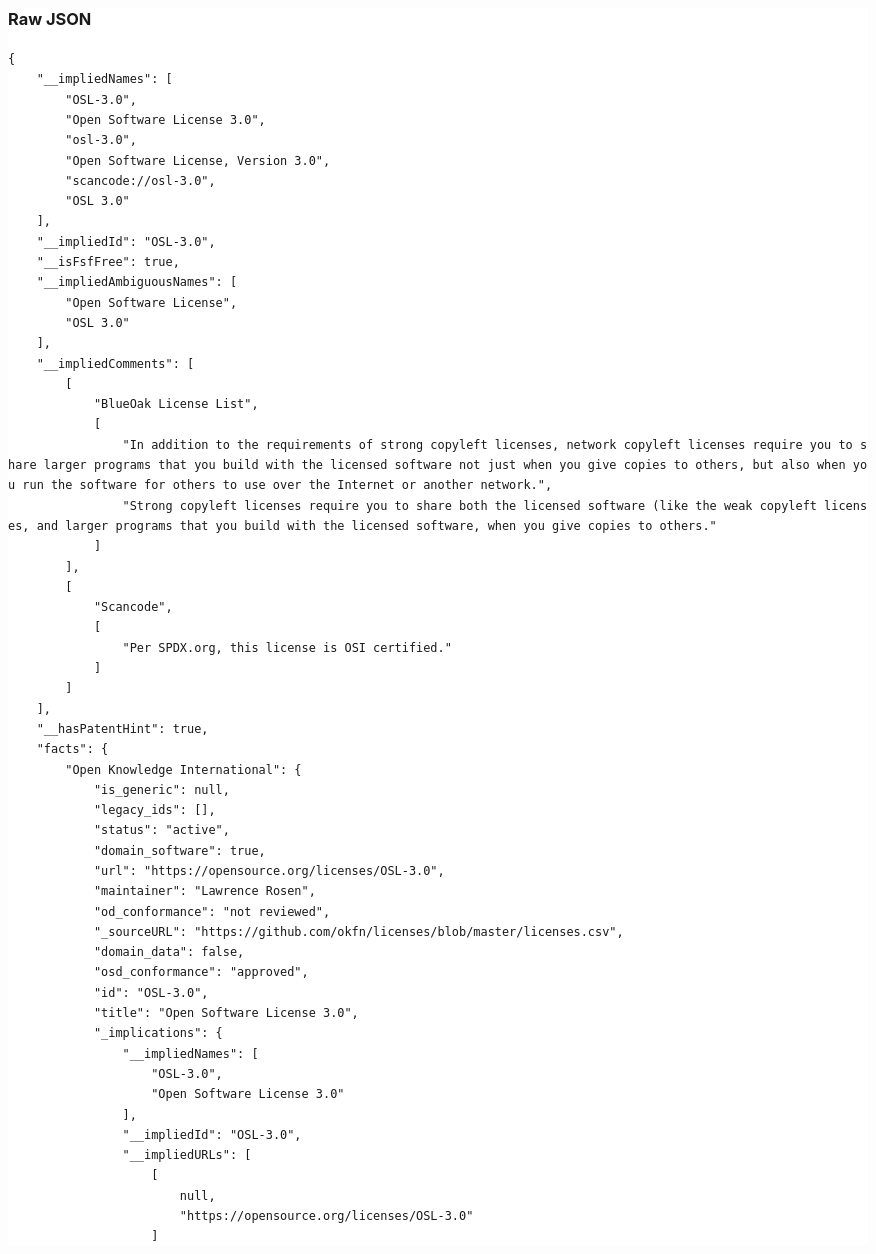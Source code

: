 ### Raw JSON

    {
        "__impliedNames": [
            "OSL-3.0",
            "Open Software License 3.0",
            "osl-3.0",
            "Open Software License, Version 3.0",
            "scancode://osl-3.0",
            "OSL 3.0"
        ],
        "__impliedId": "OSL-3.0",
        "__isFsfFree": true,
        "__impliedAmbiguousNames": [
            "Open Software License",
            "OSL 3.0"
        ],
        "__impliedComments": [
            [
                "BlueOak License List",
                [
                    "In addition to the requirements of strong copyleft licenses, network copyleft licenses require you to share larger programs that you build with the licensed software not just when you give copies to others, but also when you run the software for others to use over the Internet or another network.",
                    "Strong copyleft licenses require you to share both the licensed software (like the weak copyleft licenses, and larger programs that you build with the licensed software, when you give copies to others."
                ]
            ],
            [
                "Scancode",
                [
                    "Per SPDX.org, this license is OSI certified."
                ]
            ]
        ],
        "__hasPatentHint": true,
        "facts": {
            "Open Knowledge International": {
                "is_generic": null,
                "legacy_ids": [],
                "status": "active",
                "domain_software": true,
                "url": "https://opensource.org/licenses/OSL-3.0",
                "maintainer": "Lawrence Rosen",
                "od_conformance": "not reviewed",
                "_sourceURL": "https://github.com/okfn/licenses/blob/master/licenses.csv",
                "domain_data": false,
                "osd_conformance": "approved",
                "id": "OSL-3.0",
                "title": "Open Software License 3.0",
                "_implications": {
                    "__impliedNames": [
                        "OSL-3.0",
                        "Open Software License 3.0"
                    ],
                    "__impliedId": "OSL-3.0",
                    "__impliedURLs": [
                        [
                            null,
                            "https://opensource.org/licenses/OSL-3.0"
                        ]
